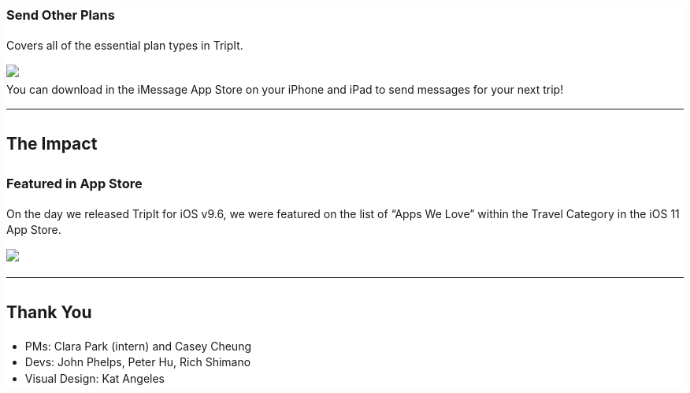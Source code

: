 
<section class="project-body">
	<h3 class="project-body">Send Other Plans</h3>
	<p>
		Covers all of the essential plan types in TripIt.
	</p>
</section>
<div class="img-section">
	<img src="{{ site.baseurl }}/img/portfolio/imessage/plantypes.png" class="img-responsive center-block">
</div>
<section class="project-body">
You can download in the iMessage App Store on your iPhone and iPad to send messages for your next trip!
</section>
<hr>
<section class="project-body">
  <h2>The Impact</h2>
	<h3 class="project-body">Featured in App Store</h3>
	<p>On the day we released TripIt for iOS v9.6, we were featured on the list of “Apps We Love” within the Travel Category in the iOS 11 App Store.</p>
	<div class="row">
		<div class="col-md-6">
			<img src="{{ site.baseurl }}/img/portfolio/imessage/appstorefeature.png" class="img-responsive center-block">
		</div>
		<div class="offset-md-6"></div>
</section>
<hr>
<section class="project-body">
	<h2>Thank You</h2>
	<p>
  <ul>
  	<li>PMs: Clara Park (intern) and Casey Cheung</li>
  	<li>Devs: John Phelps, Peter Hu, Rich Shimano</li>
  	<li>Visual Design: Kat Angeles</li>
  </ul>
</section>